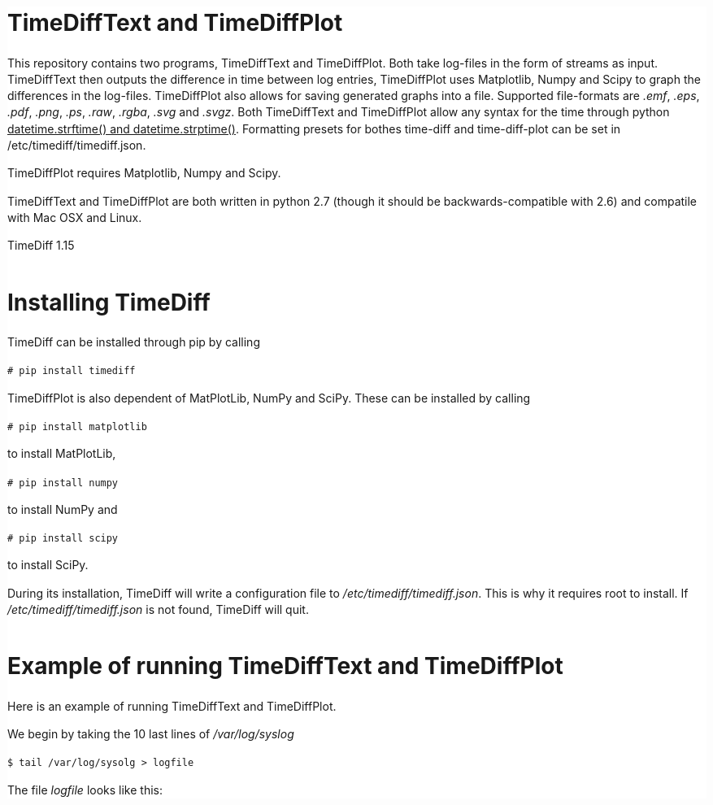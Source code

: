 TimeDiffText and TimeDiffPlot
=============================

This repository contains two programs, TimeDiffText and TimeDiffPlot. Both take log-files in the form of streams as input. TimeDiffText then outputs the difference in time between log entries, TimeDiffPlot uses Matplotlib, Numpy and Scipy to graph the differences in the log-files. TimeDiffPlot also allows for saving generated graphs into a file. Supported file-formats are _.emf_, _.eps_, _.pdf_, _.png_, _.ps_, _.raw_, _.rgba_, _.svg_ and _.svgz_. Both TimeDiffText and TimeDiffPlot allow any syntax for the time through python [datetime.strftime() and datetime.strptime()](https://docs.python.org/2/library/datetime.html#strftime-and-strptime-behavior "Syntax for entering time formats"). Formatting presets for bothes time-diff and time-diff-plot can be set in /etc/timediff/timediff.json.

TimeDiffPlot requires Matplotlib, Numpy and Scipy.

TimeDiffText and TimeDiffPlot are both written in python 2.7 (though it should be backwards-compatible with 2.6) and compatile with Mac OSX and Linux.

TimeDiff 1.15

Installing TimeDiff
===================

TimeDiff can be installed through pip by calling

    # pip install timediff

TimeDiffPlot is also dependent of MatPlotLib, NumPy and SciPy. These can be installed by calling

    # pip install matplotlib

to install MatPlotLib,

    # pip install numpy

to install NumPy and

    # pip install scipy

to install SciPy.

During its installation, TimeDiff will write a configuration file to _/etc/timediff/timediff.json_. This is why it requires root to install. If _/etc/timediff/timediff.json_ is not found, TimeDiff will quit.

Example of running TimeDiffText and TimeDiffPlot
================================================

Here is an example of running TimeDiffText and TimeDiffPlot.

We begin by taking the 10 last lines of _/var/log/syslog_

    $ tail /var/log/sysolg > logfile

The file _logfile_ looks like this:
